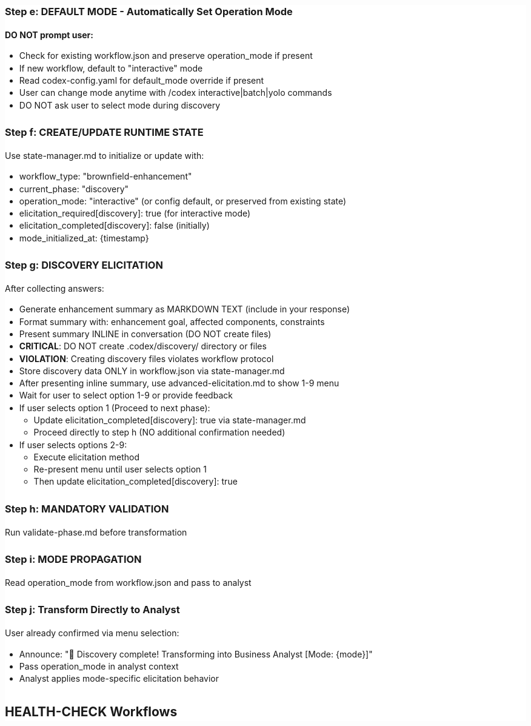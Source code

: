 ### Step e: DEFAULT MODE - Automatically Set Operation Mode
**DO NOT prompt user:**
- Check for existing workflow.json and preserve operation_mode if present
- If new workflow, default to "interactive" mode
- Read codex-config.yaml for default_mode override if present
- User can change mode anytime with /codex interactive|batch|yolo commands
- DO NOT ask user to select mode during discovery

### Step f: CREATE/UPDATE RUNTIME STATE
Use state-manager.md to initialize or update with:
- workflow_type: "brownfield-enhancement"
- current_phase: "discovery"
- operation_mode: "interactive" (or config default, or preserved from existing state)
- elicitation_required[discovery]: true (for interactive mode)
- elicitation_completed[discovery]: false (initially)
- mode_initialized_at: {timestamp}

### Step g: DISCOVERY ELICITATION
After collecting answers:
- Generate enhancement summary as MARKDOWN TEXT (include in your response)
- Format summary with: enhancement goal, affected components, constraints
- Present summary INLINE in conversation (DO NOT create files)
- **CRITICAL**: DO NOT create .codex/discovery/ directory or files
- **VIOLATION**: Creating discovery files violates workflow protocol
- Store discovery data ONLY in workflow.json via state-manager.md
- After presenting inline summary, use advanced-elicitation.md to show 1-9 menu
- Wait for user to select option 1-9 or provide feedback
- If user selects option 1 (Proceed to next phase):
  * Update elicitation_completed[discovery]: true via state-manager.md
  * Proceed directly to step h (NO additional confirmation needed)
- If user selects options 2-9:
  * Execute elicitation method
  * Re-present menu until user selects option 1
  * Then update elicitation_completed[discovery]: true

### Step h: MANDATORY VALIDATION
Run validate-phase.md before transformation

### Step i: MODE PROPAGATION
Read operation_mode from workflow.json and pass to analyst

### Step j: Transform Directly to Analyst
User already confirmed via menu selection:
- Announce: "🎯 Discovery complete! Transforming into Business Analyst [Mode: {mode}]"
- Pass operation_mode in analyst context
- Analyst applies mode-specific elicitation behavior

## HEALTH-CHECK Workflows
